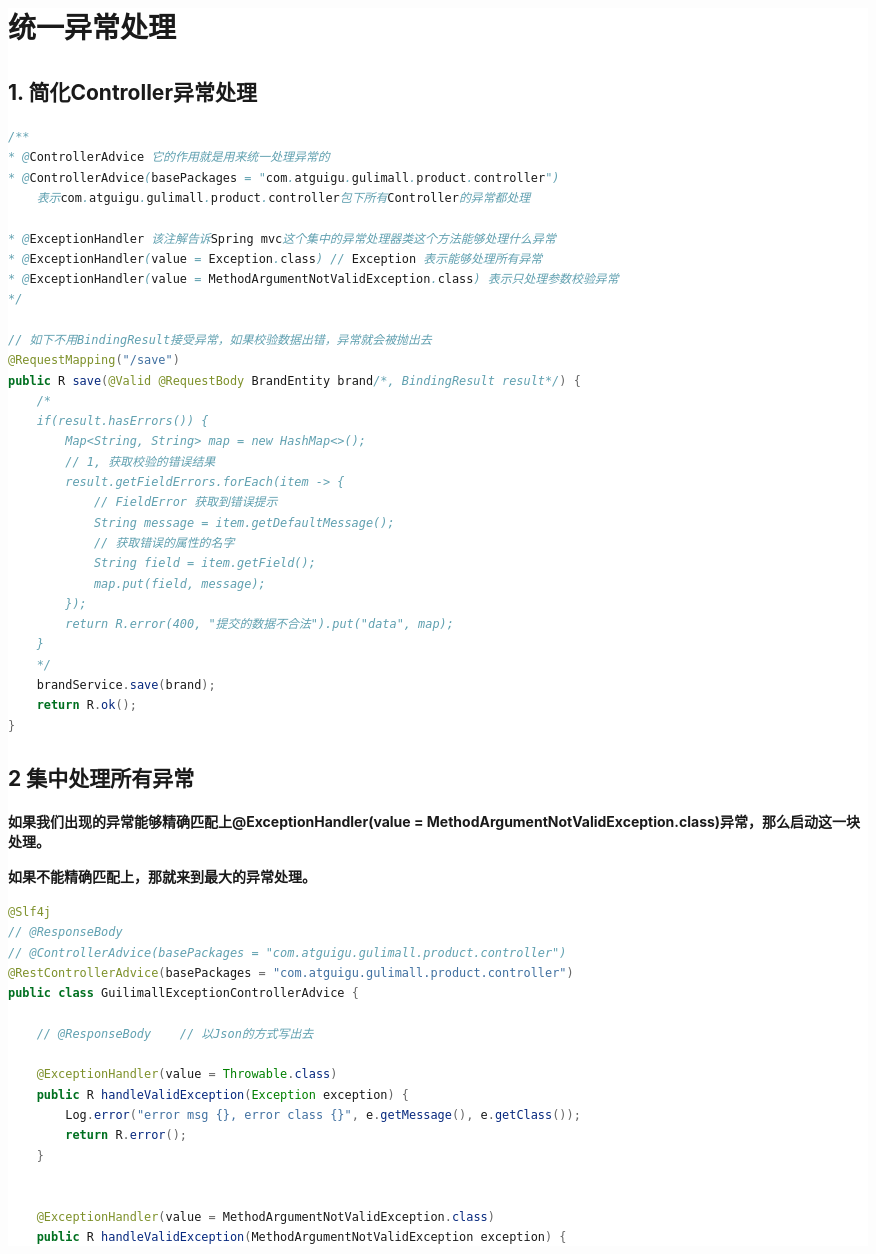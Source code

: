 



# 统一异常处理

## 1. 简化Controller异常处理

```java
/**
* @ControllerAdvice 它的作用就是用来统一处理异常的
* @ControllerAdvice(basePackages = "com.atguigu.gulimall.product.controller") 
	表示com.atguigu.gulimall.product.controller包下所有Controller的异常都处理
	
* @ExceptionHandler 该注解告诉Spring mvc这个集中的异常处理器类这个方法能够处理什么异常
* @ExceptionHandler(value = Exception.class) // Exception 表示能够处理所有异常
* @ExceptionHandler(value = MethodArgumentNotValidException.class) 表示只处理参数校验异常
*/

// 如下不用BindingResult接受异常，如果校验数据出错，异常就会被抛出去
@RequestMapping("/save")
public R save(@Valid @RequestBody BrandEntity brand/*, BindingResult result*/) {
	/*    
	if(result.hasErrors()) {
    	Map<String, String> map = new HashMap<>();
        // 1, 获取校验的错误结果
        result.getFieldErrors.forEach(item -> {
            // FieldError 获取到错误提示
            String message = item.getDefaultMessage();
            // 获取错误的属性的名字
            String field = item.getField();
            map.put(field, message);
        });
    	return R.error(400, "提交的数据不合法").put("data", map);
    } 
    */
    brandService.save(brand);
    return R.ok();
}
```

## 2 集中处理所有异常

**如果我们出现的异常能够精确匹配上@ExceptionHandler(value = MethodArgumentNotValidException.class)异常，那么启动这一块处理。**

**如果不能精确匹配上，那就来到最大的异常处理。**

```java
@Slf4j
// @ResponseBody
// @ControllerAdvice(basePackages = "com.atguigu.gulimall.product.controller") 
@RestControllerAdvice(basePackages = "com.atguigu.gulimall.product.controller") 
public class GuilimallExceptionControllerAdvice {
    
    // @ResponseBody	// 以Json的方式写出去
   
    @ExceptionHandler(value = Throwable.class)
    public R handleValidException(Exception exception) {
        Log.error("error msg {}, error class {}", e.getMessage(), e.getClass());
        return R.error();
    }
   
    
    @ExceptionHandler(value = MethodArgumentNotValidException.class)
    public R handleValidException(MethodArgumentNotValidException exception) {
```
